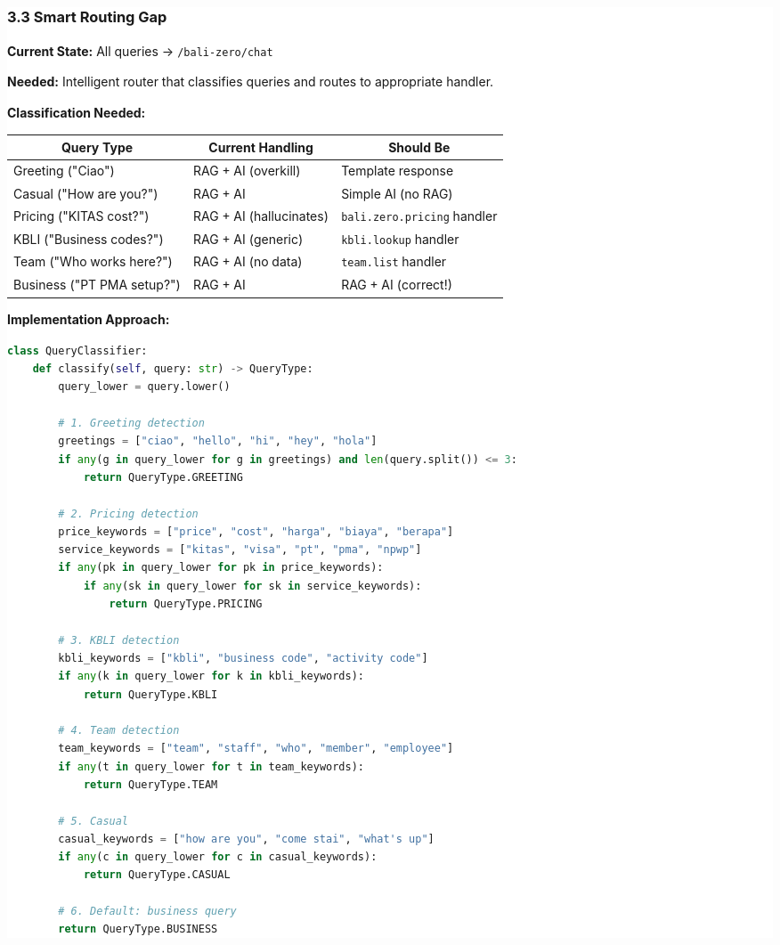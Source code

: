 ### 3.3 Smart Routing Gap

**Current State:** All queries → `/bali-zero/chat`

**Needed:** Intelligent router that classifies queries and routes to appropriate handler.

**Classification Needed:**

| Query Type | Current Handling | Should Be |
|------------|------------------|-----------|
| Greeting ("Ciao") | RAG + AI (overkill) | Template response |
| Casual ("How are you?") | RAG + AI | Simple AI (no RAG) |
| Pricing ("KITAS cost?") | RAG + AI (hallucinates) | `bali.zero.pricing` handler |
| KBLI ("Business codes?") | RAG + AI (generic) | `kbli.lookup` handler |
| Team ("Who works here?") | RAG + AI (no data) | `team.list` handler |
| Business ("PT PMA setup?") | RAG + AI | RAG + AI (correct!) |

**Implementation Approach:**
```python
class QueryClassifier:
    def classify(self, query: str) -> QueryType:
        query_lower = query.lower()

        # 1. Greeting detection
        greetings = ["ciao", "hello", "hi", "hey", "hola"]
        if any(g in query_lower for g in greetings) and len(query.split()) <= 3:
            return QueryType.GREETING

        # 2. Pricing detection
        price_keywords = ["price", "cost", "harga", "biaya", "berapa"]
        service_keywords = ["kitas", "visa", "pt", "pma", "npwp"]
        if any(pk in query_lower for pk in price_keywords):
            if any(sk in query_lower for sk in service_keywords):
                return QueryType.PRICING

        # 3. KBLI detection
        kbli_keywords = ["kbli", "business code", "activity code"]
        if any(k in query_lower for k in kbli_keywords):
            return QueryType.KBLI

        # 4. Team detection
        team_keywords = ["team", "staff", "who", "member", "employee"]
        if any(t in query_lower for t in team_keywords):
            return QueryType.TEAM

        # 5. Casual
        casual_keywords = ["how are you", "come stai", "what's up"]
        if any(c in query_lower for c in casual_keywords):
            return QueryType.CASUAL

        # 6. Default: business query
        return QueryType.BUSINESS
```
